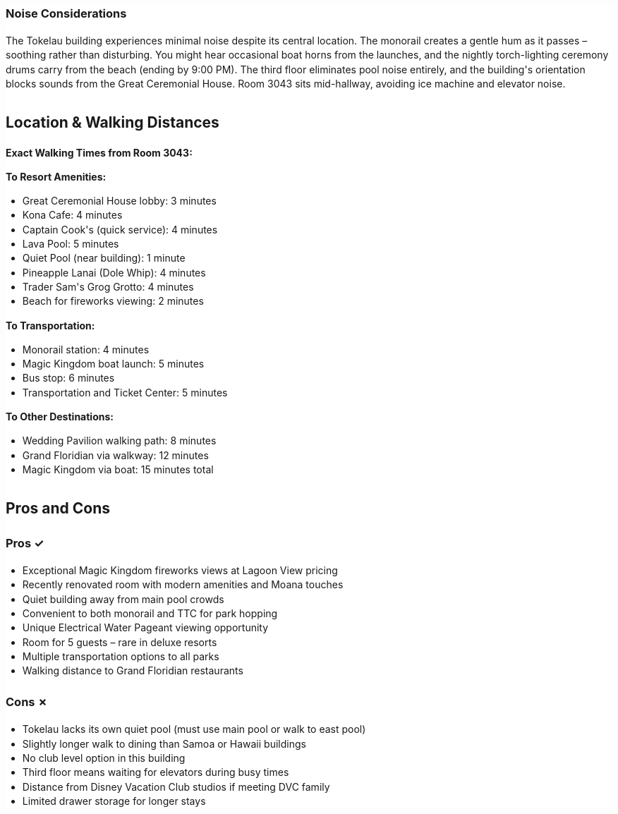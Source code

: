 ### Noise Considerations

The Tokelau building experiences minimal noise despite its central location. The monorail creates a gentle hum as it passes – soothing rather than disturbing. You might hear occasional boat horns from the launches, and the nightly torch-lighting ceremony drums carry from the beach (ending by 9:00 PM). The third floor eliminates pool noise entirely, and the building's orientation blocks sounds from the Great Ceremonial House. Room 3043 sits mid-hallway, avoiding ice machine and elevator noise.

## Location & Walking Distances

**Exact Walking Times from Room 3043:**

**To Resort Amenities:**

- Great Ceremonial House lobby: 3 minutes
- Kona Cafe: 4 minutes
- Captain Cook's (quick service): 4 minutes
- Lava Pool: 5 minutes
- Quiet Pool (near building): 1 minute
- Pineapple Lanai (Dole Whip): 4 minutes
- Trader Sam's Grog Grotto: 4 minutes
- Beach for fireworks viewing: 2 minutes

**To Transportation:**

- Monorail station: 4 minutes
- Magic Kingdom boat launch: 5 minutes
- Bus stop: 6 minutes
- Transportation and Ticket Center: 5 minutes

**To Other Destinations:**

- Wedding Pavilion walking path: 8 minutes
- Grand Floridian via walkway: 12 minutes
- Magic Kingdom via boat: 15 minutes total

## Pros and Cons

### Pros ✓

- Exceptional Magic Kingdom fireworks views at Lagoon View pricing
- Recently renovated room with modern amenities and Moana touches
- Quiet building away from main pool crowds
- Convenient to both monorail and TTC for park hopping
- Unique Electrical Water Pageant viewing opportunity
- Room for 5 guests – rare in deluxe resorts
- Multiple transportation options to all parks
- Walking distance to Grand Floridian restaurants

### Cons ✗

- Tokelau lacks its own quiet pool (must use main pool or walk to east pool)
- Slightly longer walk to dining than Samoa or Hawaii buildings
- No club level option in this building
- Third floor means waiting for elevators during busy times
- Distance from Disney Vacation Club studios if meeting DVC family
- Limited drawer storage for longer stays
